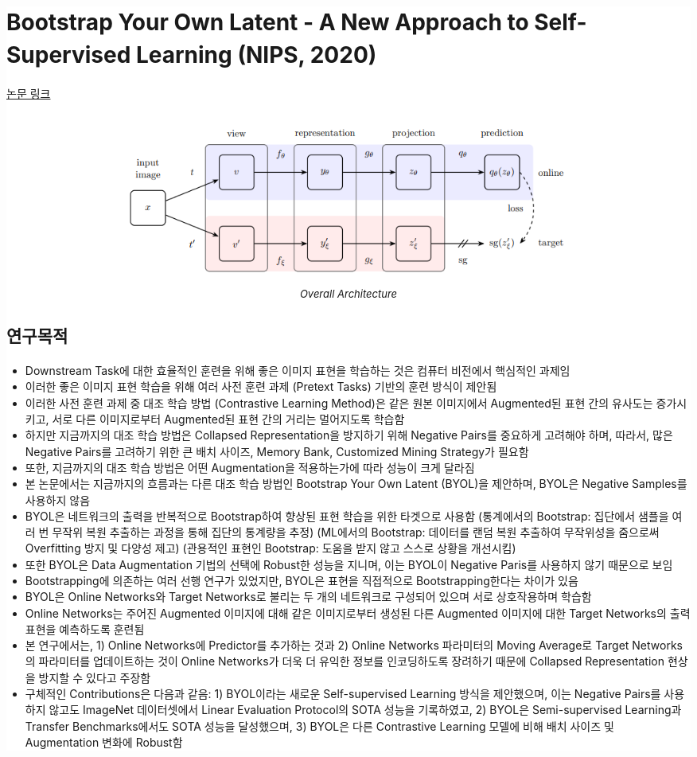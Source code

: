 # Bootstrap Your Own Latent - A New Approach to Self-Supervised Learning (NIPS, 2020)

[논문 링크](https://proceedings.neurips.cc/paper/2020/hash/f3ada80d5c4ee70142b17b8192b2958e-Abstract.html)

<p align="center">
    <img width="600" alt='fig1' src="./img/05_08_01.png?raw=true"></br>
    <em><font size=2>Overall Architecture</font></em>
</p>

## 연구목적
- Downstream Task에 대한 효율적인 훈련을 위해 좋은 이미지 표현을 학습하는 것은 컴퓨터 비전에서 핵심적인 과제임 
- 이러한 좋은 이미지 표현 학습을 위해 여러 사전 훈련 과제 (Pretext Tasks) 기반의 훈련 방식이 제안됨 
- 이러한 사전 훈련 과제 중 대조 학습 방법 (Contrastive Learning Method)은 같은 원본 이미지에서 Augmented된 표현 간의 유사도는 증가시키고, 서로 다른 이미지로부터 Augmented된 표현 간의 거리는 멀어지도록 학습함 
- 하지만 지금까지의 대조 학습 방법은 Collapsed Representation을 방지하기 위해 Negative Pairs를 중요하게 고려해야 하며, 따라서, 많은 Negative Pairs를 고려하기 위한 큰 배치 사이즈, Memory Bank, Customized Mining Strategy가 필요함 
- 또한, 지금까지의 대조 학습 방법은 어떤 Augmentation을 적용하는가에 따라 성능이 크게 달라짐 
- 본 논문에서는 지금까지의 흐름과는 다른 대조 학습 방법인 Bootstrap Your Own Latent (BYOL)을 제안하며, BYOL은 Negative Samples를 사용하지 않음 
- BYOL은 네트워크의 출력을 반복적으로 Bootstrap하여 향상된 표현 학습을 위한 타겟으로 사용함 
(통계에서의 Bootstrap: 집단에서 샘플을 여러 번 무작위 복원 추출하는 과정을 통해 집단의 통계량을 추정) 
(ML에서의 Bootstrap: 데이터를 랜덤 복원 추출하여 무작위성을 줌으로써 Overfitting 방지 및 다양성 제고) 
(관용적인 표현인 Bootstrap: 도움을 받지 않고 스스로 상황을 개선시킴) 
- 또한 BYOL은 Data Augmentation 기법의 선택에 Robust한 성능을 지니며, 이는 BYOL이 Negative Paris를 사용하지 않기 때문으로 보임 
- Bootstrapping에 의존하는 여러 선행 연구가 있었지만, BYOL은 표현을 직접적으로 Bootstrapping한다는 차이가 있음 
- BYOL은 Online Networks와 Target Networks로 불리는 두 개의 네트워크로 구성되어 있으며 서로 상호작용하며 학습함
- Online Networks는 주어진 Augmented 이미지에 대해 같은 이미지로부터 생성된 다른 Augmented 이미지에 대한 Target Networks의 출력 표현을 예측하도록 훈련됨 
- 본 연구에서는, 1) Online Networks에 Predictor를 추가하는 것과 2) Online Networks 파라미터의 Moving Average로 Target Networks의 파라미터를 업데이트하는 것이 Online Networks가 더욱 더 유익한 정보를 인코딩하도록 장려하기 때문에 Collapsed Representation 현상을 방지할 수 있다고 주장함 
- 구체적인 Contributions은 다음과 같음: 1) BYOL이라는 새로운 Self-supervised Learning 방식을 제안했으며, 이는 Negative Pairs를 사용하지 않고도 ImageNet 데이터셋에서 Linear Evaluation Protocol의 SOTA 성능을 기록하였고, 2) BYOL은 Semi-supervised Learning과 Transfer Benchmarks에서도 SOTA 성능을 달성했으며, 3) BYOL은 다른 Contrastive Learning 모델에 비해 배치 사이즈 및 Augmentation 변화에 Robust함 
